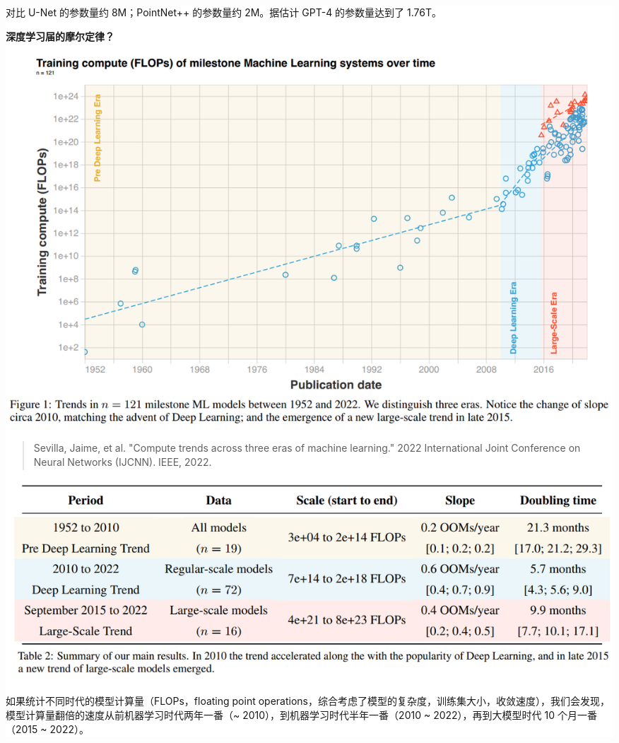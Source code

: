 对比 U-Net 的参数量约 8M；PointNet++ 的参数量约 2M。据估计 GPT-4 的参数量达到了 1.76T。

__深度学习届的摩尔定律？__

<img src="img/eras_1.png" width=100%>

> Sevilla, Jaime, et al. "Compute trends across three eras of machine learning." 2022 International Joint Conference on Neural Networks (IJCNN). IEEE, 2022.

<img src="img/eras_t2.png" width=100%>

如果统计不同时代的模型计算量（FLOPs，floating point operations，综合考虑了模型的复杂度，训练集大小，收敛速度），我们会发现，模型计算量翻倍的速度从前机器学习时代两年一番（~ 2010），到机器学习时代半年一番（2010 ~ 2022），再到大模型时代 10 个月一番（2015 ~ 2022）。
